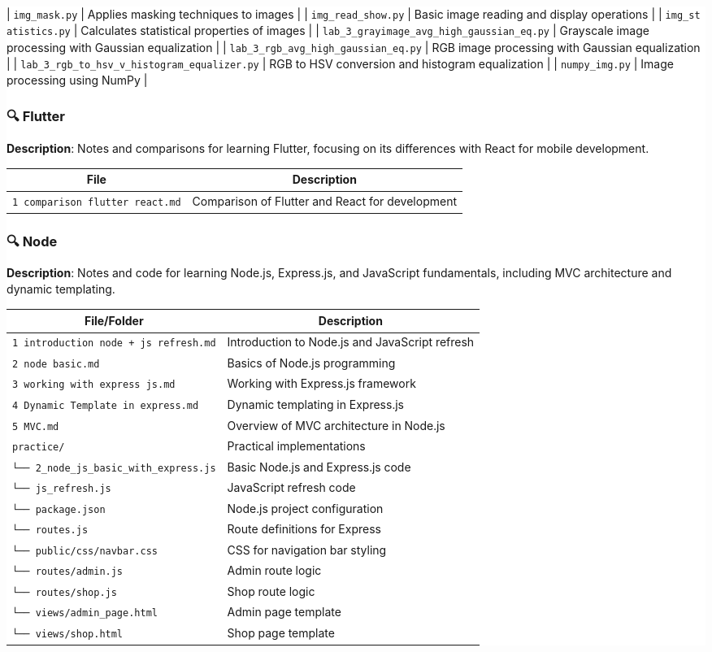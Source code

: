 | `img_mask.py` | Applies masking techniques to images |
| `img_read_show.py` | Basic image reading and display operations |
| `img_statistics.py` | Calculates statistical properties of images |
| `lab_3_grayimage_avg_high_gaussian_eq.py` | Grayscale image processing with Gaussian equalization |
| `lab_3_rgb_avg_high_gaussian_eq.py` | RGB image processing with Gaussian equalization |
| `lab_3_rgb_to_hsv_v_histogram_equalizer.py` | RGB to HSV conversion and histogram equalization |
| `numpy_img.py` | Image processing using NumPy |

### 🔍 Flutter

**Description**: Notes and comparisons for learning Flutter, focusing on its differences with React for mobile development.

| File | Description |
|------|-------------|
| `1 comparison flutter react.md` | Comparison of Flutter and React for development |

### 🔍 Node

**Description**: Notes and code for learning Node.js, Express.js, and JavaScript fundamentals, including MVC architecture and dynamic templating.

| File/Folder | Description |
|-------------|-------------|
| `1 introduction node + js refresh.md` | Introduction to Node.js and JavaScript refresh |
| `2 node basic.md` | Basics of Node.js programming |
| `3 working with express js.md` | Working with Express.js framework |
| `4 Dynamic Template in express.md` | Dynamic templating in Express.js |
| `5 MVC.md` | Overview of MVC architecture in Node.js |
| `practice/` | Practical implementations |
| `└── 2_node_js_basic_with_express.js` | Basic Node.js and Express.js code |
| `└── js_refresh.js` | JavaScript refresh code |
| `└── package.json` | Node.js project configuration |
| `└── routes.js` | Route definitions for Express |
| `└── public/css/navbar.css` | CSS for navigation bar styling |
| `└── routes/admin.js` | Admin route logic |
| `└── routes/shop.js` | Shop route logic |
| `└── views/admin_page.html` | Admin page template |
| `└── views/shop.html` | Shop page template |
